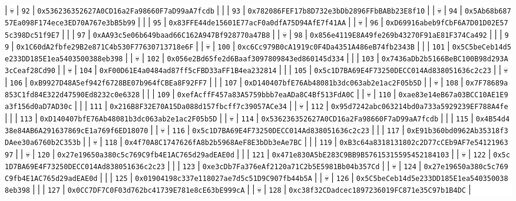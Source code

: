 | 💀 | `92` | `0x536236352627A0CD16a2Fa98660F7aD99aA7fcdb` |
|  | `93` | `0x782086FEF17b8D732e3bDb2896FFbBABb23E8f10` |
| 💀 | `94` | `0x5Ab68b68757Ea098F174ece3ED70A767e3bB5b99` |
|  | `95` | `0x83FFE44de15601E77acF0a0dfA75D94AfE7f41AA` |
| 💀 | `96` | `0xD69916abeb9fCbF6A7D01D02E575c398Dc51f9E7` |
|  | `97` | `0xAA93c5e06b649baad66C162A947Bf928770a47B8` |
| 💀 | `98` | `0x856e4119E8A49fe269b43270F91aE81F374Ca492` |
|  | `99` | `0x1C60dA2fbfe29B2e871C4b530F77630713718e6F` |
| 💀 | `100` | `0xc6Cc979B0cA1919c0F4Da4351A486eB74fb2343B` |
|  | `101` | `0x5C5beCeb14d5e233DD185E1ea5403500388eb398` |
| 💀 | `102` | `0x056e2Bd65fe2d6Baaf3097809843ed860145d334` |
|  | `103` | `0x7436aDb2b5166BeBC100B98d293A3cCeaf28Cd90` |
| 💀 | `104` | `0xF00D61E4a0484ad87ff5cFBD33aFF1B4ea232814` |
|  | `105` | `0x5c1D7BA69E4F73250DECC014Ad838051636c2c23` |
| 💀 | `106` | `0xB9927D48A5ef942f6728BE07b964fCBEa8F92FF7` |
|  | `107` | `0xD140407bfE76Ab48081b3dc063ab2e1ac2F05b5D` |
| 💀 | `108` | `0x7F78689a853C1fd84E322d47590Ed8232c0e6328` |
|  | `109` | `0xefAcffF457a83A5759bbb7eaADa8C4Bf513FdA0C` |
| 💀 | `110` | `0xae83e14eB67a03BCC10AE1E9a3f156d0aD7AD30c` |
|  | `111` | `0x216B8F32E70A15Da088d157fbcff7c39057ACe34` |
| 💀 | `112` | `0x95d7242abc063214bd0a733a5929239EF788A4fe` |
|  | `113` | `0xD140407bfE76Ab48081b3dc063ab2e1ac2F05b5D` |
| 💀 | `114` | `0x536236352627A0CD16a2Fa98660F7aD99aA7fcdb` |
|  | `115` | `0x4B54d438e84AB6A291637869cE1a769f6ED18070` |
| 💀 | `116` | `0x5c1D7BA69E4F73250DECC014Ad838051636c2c23` |
|  | `117` | `0xE91b360bd0962Ab35318f3DAee30a6760b2C353b` |
| 💀 | `118` | `0x4f70A8C1747626fA8b2b5968AeF8E3bDb3eAe7BC` |
|  | `119` | `0xB3c64a8318131802c2D77cCEb9AF7e5412196397` |
| 💀 | `120` | `0x27e19650a380c5c769C9fb4E1AC765d29adEAE0d` |
|  | `121` | `0x471e830A5bE283C9BB9B57615315595452184103` |
| 💀 | `122` | `0x5c1D7BA69E4F73250DECC014Ad838051636c2c23` |
|  | `123` | `0xe3cDb7Fa376eAf2120a71C2b5E5981Bb04b357Cd` |
| 💀 | `124` | `0x27e19650a380c5c769C9fb4E1AC765d29adEAE0d` |
|  | `125` | `0x01904198c337e118027ae7d5c51D9C907fb44b5A` |
| 💀 | `126` | `0x5C5beCeb14d5e233DD185E1ea5403500388eb398` |
|  | `127` | `0x0CC7DF7C0F03d762bc41739E781e8cE63bE999cA` |
| 💀 | `128` | `0xc38f32CDadcec1897236019FC871e35C97b1B4DC` |